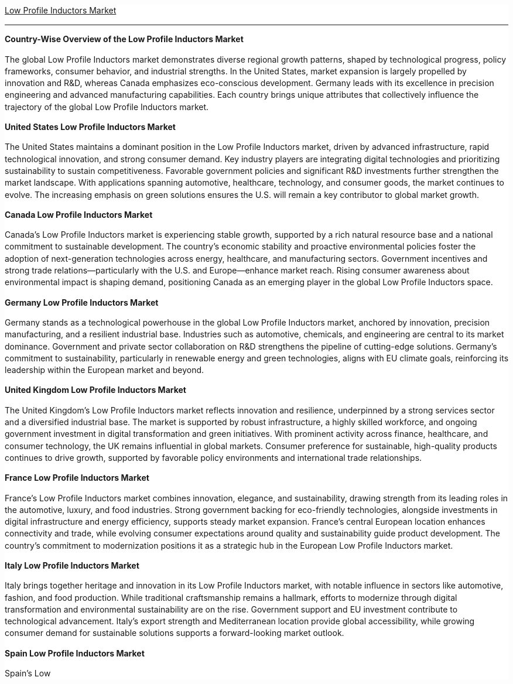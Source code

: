 <a href="https://www.marketresearchintellect.com/ask-for-discount/?rid=432931&amp;utm_source=Github-April&amp;utm_medium=019">Low Profile Inductors Market</a></p></blockquote><hr /><p class="" data-start="217" data-end="261"><strong data-start="217" data-end="261">Country-Wise Overview of the Low Profile Inductors Market</strong></p><p class="" data-start="263" data-end="774">The global Low Profile Inductors market demonstrates diverse regional growth patterns, shaped by technological progress, policy frameworks, consumer behavior, and industrial strengths. In the United States, market expansion is largely propelled by innovation and R&amp;D, whereas Canada emphasizes eco-conscious development. Germany leads with its excellence in precision engineering and advanced manufacturing capabilities. Each country brings unique attributes that collectively influence the trajectory of the global Low Profile Inductors market.</p><p class="" data-start="776" data-end="1421"><strong data-start="776" data-end="805">United States Low Profile Inductors Market</strong></p><p class="" data-start="776" data-end="1421">The United States maintains a dominant position in the Low Profile Inductors market, driven by advanced infrastructure, rapid technological innovation, and strong consumer demand. Key industry players are integrating digital technologies and prioritizing sustainability to sustain competitiveness. Favorable government policies and significant R&amp;D investments further strengthen the market landscape. With applications spanning automotive, healthcare, technology, and consumer goods, the market continues to evolve. The increasing emphasis on green solutions ensures the U.S. will remain a key contributor to global market growth.</p><p class="" data-start="1423" data-end="2019"><strong data-start="1423" data-end="1445">Canada Low Profile Inductors Market</strong></p><p class="" data-start="1423" data-end="2019">Canada&rsquo;s Low Profile Inductors market is experiencing stable growth, supported by a rich natural resource base and a national commitment to sustainable development. The country&rsquo;s economic stability and proactive environmental policies foster the adoption of next-generation technologies across energy, healthcare, and manufacturing sectors. Government incentives and strong trade relations&mdash;particularly with the U.S. and Europe&mdash;enhance market reach. Rising consumer awareness about environmental impact is shaping demand, positioning Canada as an emerging player in the global Low Profile Inductors space.</p><p class="" data-start="2021" data-end="2591"><strong data-start="2021" data-end="2044">Germany Low Profile Inductors Market</strong></p><p class="" data-start="2021" data-end="2591">Germany stands as a technological powerhouse in the global Low Profile Inductors market, anchored by innovation, precision manufacturing, and a resilient industrial base. Industries such as automotive, chemicals, and engineering are central to its market dominance. Government and private sector collaboration on R&amp;D strengthens the pipeline of cutting-edge solutions. Germany&rsquo;s commitment to sustainability, particularly in renewable energy and green technologies, aligns with EU climate goals, reinforcing its leadership within the European market and beyond.</p><p class="" data-start="2593" data-end="3221"><strong data-start="2593" data-end="2623">United Kingdom Low Profile Inductors Market</strong></p><p class="" data-start="2593" data-end="3221">The United Kingdom&rsquo;s Low Profile Inductors market reflects innovation and resilience, underpinned by a strong services sector and a diversified industrial base. The market is supported by robust infrastructure, a highly skilled workforce, and ongoing government investment in digital transformation and green initiatives. With prominent activity across finance, healthcare, and consumer technology, the UK remains influential in global markets. Consumer preference for sustainable, high-quality products continues to drive growth, supported by favorable policy environments and international trade relationships.</p><p class="" data-start="3223" data-end="3838"><strong data-start="3223" data-end="3245">France Low Profile Inductors Market</strong></p><p class="" data-start="3223" data-end="3838">France&rsquo;s Low Profile Inductors market combines innovation, elegance, and sustainability, drawing strength from its leading roles in the automotive, luxury, and food industries. Strong government backing for eco-friendly technologies, alongside investments in digital infrastructure and energy efficiency, supports steady market expansion. France&rsquo;s central European location enhances connectivity and trade, while evolving consumer expectations around quality and sustainability guide product development. The country&rsquo;s commitment to modernization positions it as a strategic hub in the European Low Profile Inductors market.</p><p class="" data-start="3840" data-end="4422"><strong data-start="3840" data-end="3861">Italy Low Profile Inductors Market</strong></p><p class="" data-start="3840" data-end="4422">Italy brings together heritage and innovation in its Low Profile Inductors market, with notable influence in sectors like automotive, fashion, and food production. While traditional craftsmanship remains a hallmark, efforts to modernize through digital transformation and environmental sustainability are on the rise. Government support and EU investment contribute to technological advancement. Italy&rsquo;s export strength and Mediterranean location provide global accessibility, while growing consumer demand for sustainable solutions supports a forward-looking market outlook.</p><p class="" data-start="4424" data-end="4975"><strong data-start="4424" data-end="4445">Spain Low Profile Inductors Market</strong></p><p class="" data-start="4424" data-end="4975">Spain&rsquo;s Low
